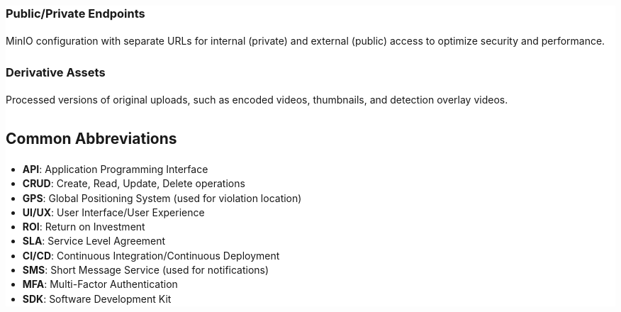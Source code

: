 ### Public/Private Endpoints
MinIO configuration with separate URLs for internal (private) and external (public) access to optimize security and performance.

### Derivative Assets
Processed versions of original uploads, such as encoded videos, thumbnails, and detection overlay videos.

## Common Abbreviations

- **API**: Application Programming Interface
- **CRUD**: Create, Read, Update, Delete operations
- **GPS**: Global Positioning System (used for violation location)
- **UI/UX**: User Interface/User Experience
- **ROI**: Return on Investment
- **SLA**: Service Level Agreement
- **CI/CD**: Continuous Integration/Continuous Deployment
- **SMS**: Short Message Service (used for notifications)
- **MFA**: Multi-Factor Authentication
- **SDK**: Software Development Kit
